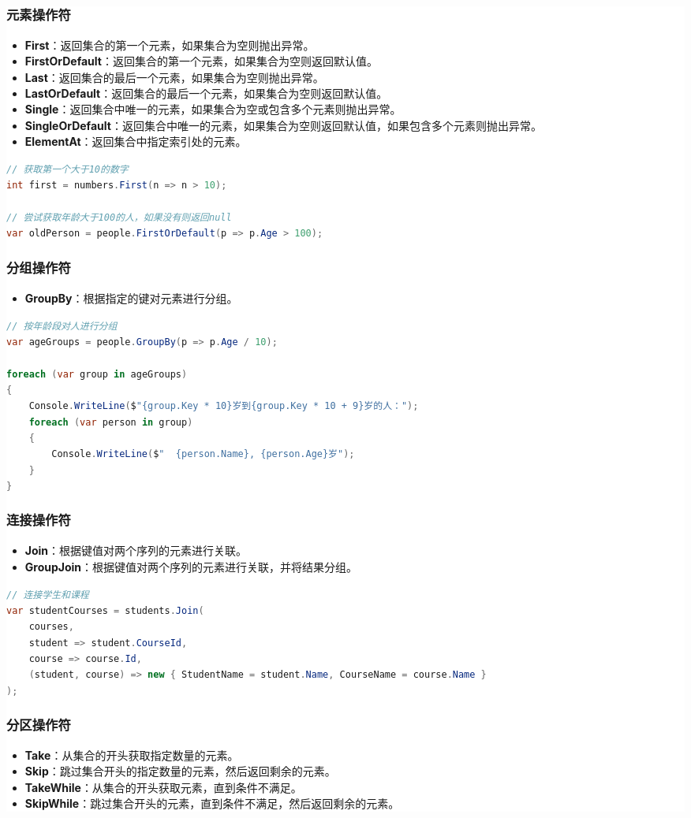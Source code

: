 ### 元素操作符

- **First**：返回集合的第一个元素，如果集合为空则抛出异常。
- **FirstOrDefault**：返回集合的第一个元素，如果集合为空则返回默认值。
- **Last**：返回集合的最后一个元素，如果集合为空则抛出异常。
- **LastOrDefault**：返回集合的最后一个元素，如果集合为空则返回默认值。
- **Single**：返回集合中唯一的元素，如果集合为空或包含多个元素则抛出异常。
- **SingleOrDefault**：返回集合中唯一的元素，如果集合为空则返回默认值，如果包含多个元素则抛出异常。
- **ElementAt**：返回集合中指定索引处的元素。

```csharp
// 获取第一个大于10的数字
int first = numbers.First(n => n > 10);

// 尝试获取年龄大于100的人，如果没有则返回null
var oldPerson = people.FirstOrDefault(p => p.Age > 100);
```

### 分组操作符

- **GroupBy**：根据指定的键对元素进行分组。

```csharp
// 按年龄段对人进行分组
var ageGroups = people.GroupBy(p => p.Age / 10);

foreach (var group in ageGroups)
{
    Console.WriteLine($"{group.Key * 10}岁到{group.Key * 10 + 9}岁的人：");
    foreach (var person in group)
    {
        Console.WriteLine($"  {person.Name}, {person.Age}岁");
    }
}
```

### 连接操作符

- **Join**：根据键值对两个序列的元素进行关联。
- **GroupJoin**：根据键值对两个序列的元素进行关联，并将结果分组。

```csharp
// 连接学生和课程
var studentCourses = students.Join(
    courses,
    student => student.CourseId,
    course => course.Id,
    (student, course) => new { StudentName = student.Name, CourseName = course.Name }
);
```

### 分区操作符

- **Take**：从集合的开头获取指定数量的元素。
- **Skip**：跳过集合开头的指定数量的元素，然后返回剩余的元素。
- **TakeWhile**：从集合的开头获取元素，直到条件不满足。
- **SkipWhile**：跳过集合开头的元素，直到条件不满足，然后返回剩余的元素。
